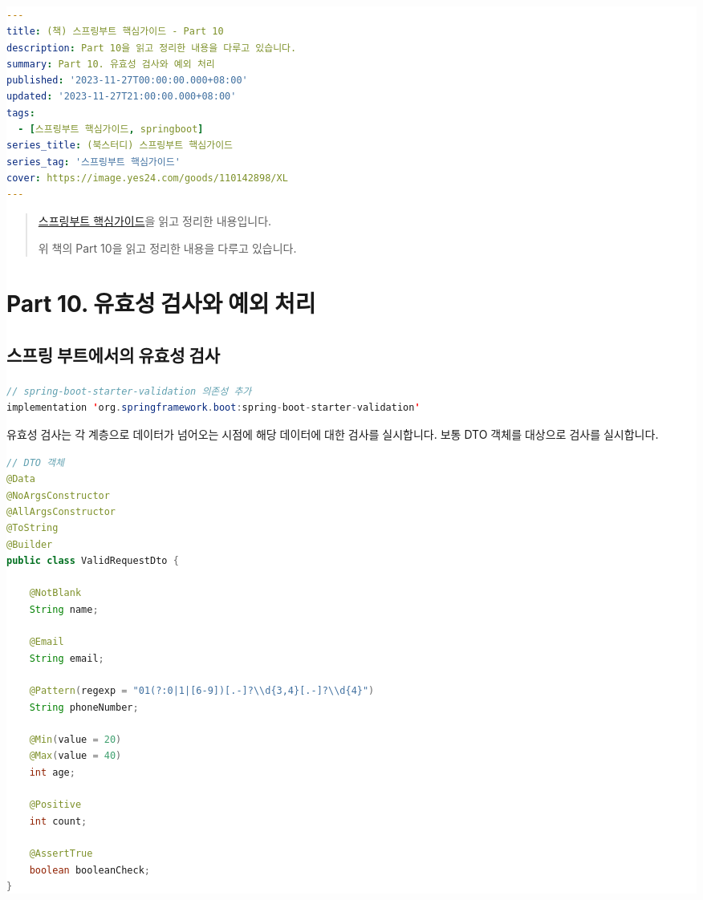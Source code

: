 ```yaml
---
title: (책) 스프링부트 핵심가이드 - Part 10
description: Part 10을 읽고 정리한 내용을 다루고 있습니다.
summary: Part 10. 유효성 검사와 예외 처리
published: '2023-11-27T00:00:00.000+08:00'
updated: '2023-11-27T21:00:00.000+08:00'
tags:
  - [스프링부트 핵심가이드, springboot]
series_title: (북스터디) 스프링부트 핵심가이드
series_tag: '스프링부트 핵심가이드'
cover: https://image.yes24.com/goods/110142898/XL
---
```


> [스프링부트 핵심가이드](https://ridibooks.com/books/1160000073?_s=search&_q=%EC%8A%A4%ED%94%84%EB%A7%81%EB%B6%80%ED%8A%B8+%ED%95%B5%EC%8B%AC&_rdt_sid=search&_rdt_idx=0)을 읽고 정리한 내용입니다.
>
> 위 책의 Part 10을 읽고 정리한 내용을 다루고 있습니다.

# Part 10. 유효성 검사와 예외 처리

## 스프링 부트에서의 유효성 검사

```java title="build.gradle"
// spring-boot-starter-validation 의존성 추가
implementation 'org.springframework.boot:spring-boot-starter-validation'
```

유효성 검사는 각 계층으로 데이터가 넘어오는 시점에 해당 데이터에 대한 검사를 실시합니다. 보통 DTO 객체를 대상으로 검사를 실시합니다.

```java showLineNumbers title="ValidRequestDto.java"
// DTO 객체
@Data
@NoArgsConstructor
@AllArgsConstructor
@ToString
@Builder
public class ValidRequestDto {
    
    @NotBlank
    String name;
    
    @Email
    String email;
    
    @Pattern(regexp = "01(?:0|1|[6-9])[.-]?\\d{3,4}[.-]?\\d{4}")
    String phoneNumber;
    
    @Min(value = 20)
    @Max(value = 40)
    int age;
    
    @Positive
    int count;
    
    @AssertTrue
    boolean booleanCheck;
}
```

